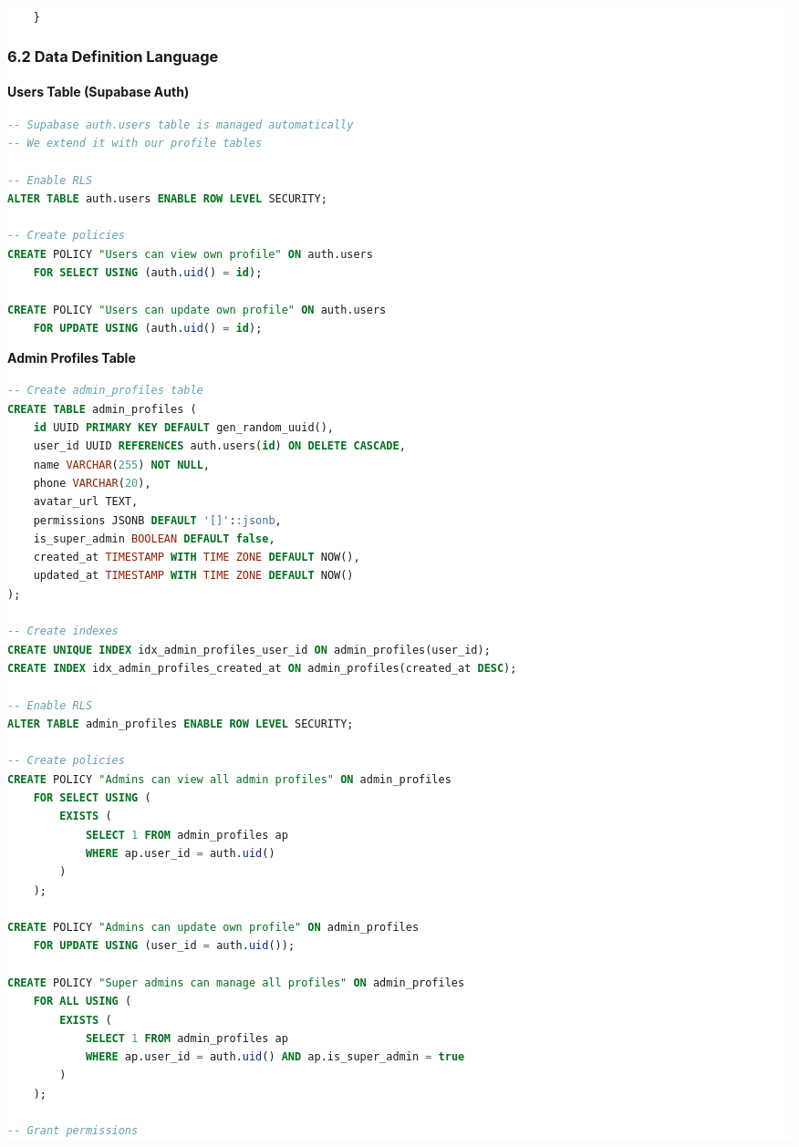 ```mermaid
    }
```

### 6.2 Data Definition Language

**Users Table (Supabase Auth)**
```sql
-- Supabase auth.users table is managed automatically
-- We extend it with our profile tables

-- Enable RLS
ALTER TABLE auth.users ENABLE ROW LEVEL SECURITY;

-- Create policies
CREATE POLICY "Users can view own profile" ON auth.users
    FOR SELECT USING (auth.uid() = id);

CREATE POLICY "Users can update own profile" ON auth.users
    FOR UPDATE USING (auth.uid() = id);
```

**Admin Profiles Table**
```sql
-- Create admin_profiles table
CREATE TABLE admin_profiles (
    id UUID PRIMARY KEY DEFAULT gen_random_uuid(),
    user_id UUID REFERENCES auth.users(id) ON DELETE CASCADE,
    name VARCHAR(255) NOT NULL,
    phone VARCHAR(20),
    avatar_url TEXT,
    permissions JSONB DEFAULT '[]'::jsonb,
    is_super_admin BOOLEAN DEFAULT false,
    created_at TIMESTAMP WITH TIME ZONE DEFAULT NOW(),
    updated_at TIMESTAMP WITH TIME ZONE DEFAULT NOW()
);

-- Create indexes
CREATE UNIQUE INDEX idx_admin_profiles_user_id ON admin_profiles(user_id);
CREATE INDEX idx_admin_profiles_created_at ON admin_profiles(created_at DESC);

-- Enable RLS
ALTER TABLE admin_profiles ENABLE ROW LEVEL SECURITY;

-- Create policies
CREATE POLICY "Admins can view all admin profiles" ON admin_profiles
    FOR SELECT USING (
        EXISTS (
            SELECT 1 FROM admin_profiles ap 
            WHERE ap.user_id = auth.uid()
        )
    );

CREATE POLICY "Admins can update own profile" ON admin_profiles
    FOR UPDATE USING (user_id = auth.uid());

CREATE POLICY "Super admins can manage all profiles" ON admin_profiles
    FOR ALL USING (
        EXISTS (
            SELECT 1 FROM admin_profiles ap 
            WHERE ap.user_id = auth.uid() AND ap.is_super_admin = true
        )
    );

-- Grant permissions
```